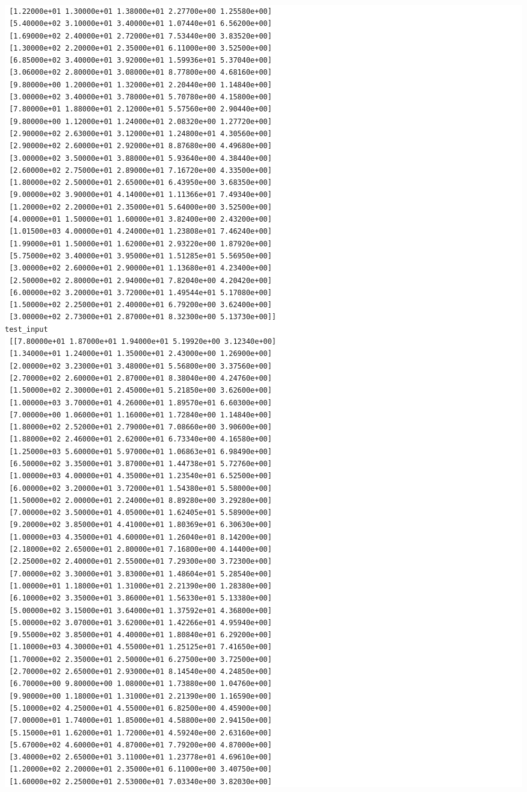      [1.22000e+01 1.30000e+01 1.38000e+01 2.27700e+00 1.25580e+00]
     [5.40000e+02 3.10000e+01 3.40000e+01 1.07440e+01 6.56200e+00]
     [1.69000e+02 2.40000e+01 2.72000e+01 7.53440e+00 3.83520e+00]
     [1.30000e+02 2.20000e+01 2.35000e+01 6.11000e+00 3.52500e+00]
     [6.85000e+02 3.40000e+01 3.92000e+01 1.59936e+01 5.37040e+00]
     [3.06000e+02 2.80000e+01 3.08000e+01 8.77800e+00 4.68160e+00]
     [9.80000e+00 1.20000e+01 1.32000e+01 2.20440e+00 1.14840e+00]
     [3.00000e+02 3.40000e+01 3.78000e+01 5.70780e+00 4.15800e+00]
     [7.80000e+01 1.88000e+01 2.12000e+01 5.57560e+00 2.90440e+00]
     [9.80000e+00 1.12000e+01 1.24000e+01 2.08320e+00 1.27720e+00]
     [2.90000e+02 2.63000e+01 3.12000e+01 1.24800e+01 4.30560e+00]
     [2.90000e+02 2.60000e+01 2.92000e+01 8.87680e+00 4.49680e+00]
     [3.00000e+02 3.50000e+01 3.88000e+01 5.93640e+00 4.38440e+00]
     [2.60000e+02 2.75000e+01 2.89000e+01 7.16720e+00 4.33500e+00]
     [1.80000e+02 2.50000e+01 2.65000e+01 6.43950e+00 3.68350e+00]
     [9.00000e+02 3.90000e+01 4.14000e+01 1.11366e+01 7.49340e+00]
     [1.20000e+02 2.20000e+01 2.35000e+01 5.64000e+00 3.52500e+00]
     [4.00000e+01 1.50000e+01 1.60000e+01 3.82400e+00 2.43200e+00]
     [1.01500e+03 4.00000e+01 4.24000e+01 1.23808e+01 7.46240e+00]
     [1.99000e+01 1.50000e+01 1.62000e+01 2.93220e+00 1.87920e+00]
     [5.75000e+02 3.40000e+01 3.95000e+01 1.51285e+01 5.56950e+00]
     [3.00000e+02 2.60000e+01 2.90000e+01 1.13680e+01 4.23400e+00]
     [2.50000e+02 2.80000e+01 2.94000e+01 7.82040e+00 4.20420e+00]
     [6.00000e+02 3.20000e+01 3.72000e+01 1.49544e+01 5.17080e+00]
     [1.50000e+02 2.25000e+01 2.40000e+01 6.79200e+00 3.62400e+00]
     [3.00000e+02 2.73000e+01 2.87000e+01 8.32300e+00 5.13730e+00]]
    test_input 
     [[7.80000e+01 1.87000e+01 1.94000e+01 5.19920e+00 3.12340e+00]
     [1.34000e+01 1.24000e+01 1.35000e+01 2.43000e+00 1.26900e+00]
     [2.00000e+02 3.23000e+01 3.48000e+01 5.56800e+00 3.37560e+00]
     [2.70000e+02 2.60000e+01 2.87000e+01 8.38040e+00 4.24760e+00]
     [1.50000e+02 2.30000e+01 2.45000e+01 5.21850e+00 3.62600e+00]
     [1.00000e+03 3.70000e+01 4.26000e+01 1.89570e+01 6.60300e+00]
     [7.00000e+00 1.06000e+01 1.16000e+01 1.72840e+00 1.14840e+00]
     [1.80000e+02 2.52000e+01 2.79000e+01 7.08660e+00 3.90600e+00]
     [1.88000e+02 2.46000e+01 2.62000e+01 6.73340e+00 4.16580e+00]
     [1.25000e+03 5.60000e+01 5.97000e+01 1.06863e+01 6.98490e+00]
     [6.50000e+02 3.35000e+01 3.87000e+01 1.44738e+01 5.72760e+00]
     [1.00000e+03 4.00000e+01 4.35000e+01 1.23540e+01 6.52500e+00]
     [6.00000e+02 3.20000e+01 3.72000e+01 1.54380e+01 5.58000e+00]
     [1.50000e+02 2.00000e+01 2.24000e+01 8.89280e+00 3.29280e+00]
     [7.00000e+02 3.50000e+01 4.05000e+01 1.62405e+01 5.58900e+00]
     [9.20000e+02 3.85000e+01 4.41000e+01 1.80369e+01 6.30630e+00]
     [1.00000e+03 4.35000e+01 4.60000e+01 1.26040e+01 8.14200e+00]
     [2.18000e+02 2.65000e+01 2.80000e+01 7.16800e+00 4.14400e+00]
     [2.25000e+02 2.40000e+01 2.55000e+01 7.29300e+00 3.72300e+00]
     [7.00000e+02 3.30000e+01 3.83000e+01 1.48604e+01 5.28540e+00]
     [1.00000e+01 1.18000e+01 1.31000e+01 2.21390e+00 1.28380e+00]
     [6.10000e+02 3.35000e+01 3.86000e+01 1.56330e+01 5.13380e+00]
     [5.00000e+02 3.15000e+01 3.64000e+01 1.37592e+01 4.36800e+00]
     [5.00000e+02 3.07000e+01 3.62000e+01 1.42266e+01 4.95940e+00]
     [9.55000e+02 3.85000e+01 4.40000e+01 1.80840e+01 6.29200e+00]
     [1.10000e+03 4.30000e+01 4.55000e+01 1.25125e+01 7.41650e+00]
     [1.70000e+02 2.35000e+01 2.50000e+01 6.27500e+00 3.72500e+00]
     [2.70000e+02 2.65000e+01 2.93000e+01 8.14540e+00 4.24850e+00]
     [6.70000e+00 9.80000e+00 1.08000e+01 1.73880e+00 1.04760e+00]
     [9.90000e+00 1.18000e+01 1.31000e+01 2.21390e+00 1.16590e+00]
     [5.10000e+02 4.25000e+01 4.55000e+01 6.82500e+00 4.45900e+00]
     [7.00000e+01 1.74000e+01 1.85000e+01 4.58800e+00 2.94150e+00]
     [5.15000e+01 1.62000e+01 1.72000e+01 4.59240e+00 2.63160e+00]
     [5.67000e+02 4.60000e+01 4.87000e+01 7.79200e+00 4.87000e+00]
     [3.40000e+02 2.65000e+01 3.11000e+01 1.23778e+01 4.69610e+00]
     [1.20000e+02 2.20000e+01 2.35000e+01 6.11000e+00 3.40750e+00]
     [1.60000e+02 2.25000e+01 2.53000e+01 7.03340e+00 3.82030e+00]
